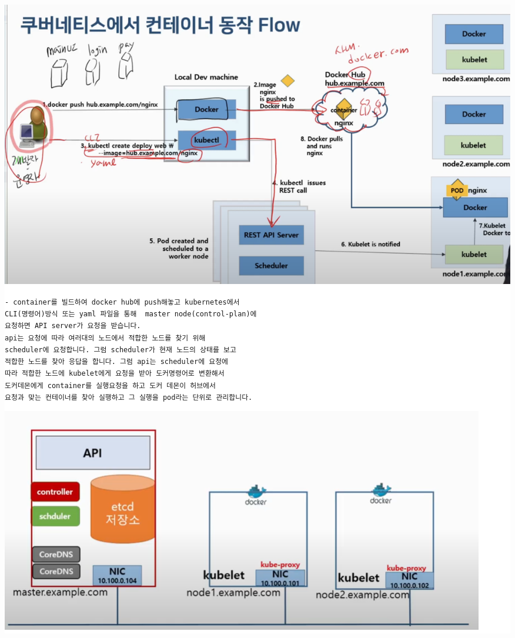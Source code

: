 ![2](../image/hbshin/20220110/2.png)

```
- container를 빌드하여 docker hub에 push해놓고 kubernetes에서 
CLI(명령어)방식 또는 yaml 파일을 통해  master node(control-plan)에 
요청하면 API server가 요청을 받습니다.
api는 요청에 따라 여러대의 노드에서 적합한 노드를 찾기 위해 
scheduler에 요청합니다. 그럼 scheduler가 현재 노드의 상태를 보고 
적합한 노드를 찾아 응답을 합니다. 그럼 api는 scheduler에 요청에 
따라 적합한 노드에 kubelet에게 요청을 받아 도커명령어로 변환해서 
도커데몬에게 container를 실행요청을 하고 도커 데몬이 허브에서 
요청과 맞는 컨테이너를 찾아 실행하고 그 실행을 pod라는 단위로 관리합니다.
```

![3](../image/hbshin/20220110/3.png)

